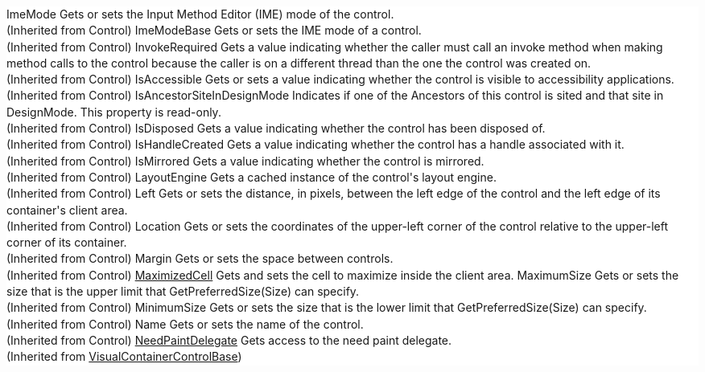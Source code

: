 <tr>
<td>ImeMode</td>
<td>Gets or sets the Input Method Editor (IME) mode of the control.<br />(Inherited from Control)</td></tr>
<tr>
<td>ImeModeBase</td>
<td>Gets or sets the IME mode of a control.<br />(Inherited from Control)</td></tr>
<tr>
<td>InvokeRequired</td>
<td>Gets a value indicating whether the caller must call an invoke method when making method calls to the control because the caller is on a different thread than the one the control was created on.<br />(Inherited from Control)</td></tr>
<tr>
<td>IsAccessible</td>
<td>Gets or sets a value indicating whether the control is visible to accessibility applications.<br />(Inherited from Control)</td></tr>
<tr>
<td>IsAncestorSiteInDesignMode</td>
<td>Indicates if one of the Ancestors of this control is sited and that site in DesignMode. This property is read-only.<br />(Inherited from Control)</td></tr>
<tr>
<td>IsDisposed</td>
<td>Gets a value indicating whether the control has been disposed of.<br />(Inherited from Control)</td></tr>
<tr>
<td>IsHandleCreated</td>
<td>Gets a value indicating whether the control has a handle associated with it.<br />(Inherited from Control)</td></tr>
<tr>
<td>IsMirrored</td>
<td>Gets a value indicating whether the control is mirrored.<br />(Inherited from Control)</td></tr>
<tr>
<td>LayoutEngine</td>
<td>Gets a cached instance of the control's layout engine.<br />(Inherited from Control)</td></tr>
<tr>
<td>Left</td>
<td>Gets or sets the distance, in pixels, between the left edge of the control and the left edge of its container's client area.<br />(Inherited from Control)</td></tr>
<tr>
<td>Location</td>
<td>Gets or sets the coordinates of the upper-left corner of the control relative to the upper-left corner of its container.<br />(Inherited from Control)</td></tr>
<tr>
<td>Margin</td>
<td>Gets or sets the space between controls.<br />(Inherited from Control)</td></tr>
<tr>
<td><a href="18d7fe53-e581-261d-43c8-48e405cb1780.md">MaximizedCell</a></td>
<td>Gets and sets the cell to maximize inside the client area.</td></tr>
<tr>
<td>MaximumSize</td>
<td>Gets or sets the size that is the upper limit that GetPreferredSize(Size) can specify.<br />(Inherited from Control)</td></tr>
<tr>
<td>MinimumSize</td>
<td>Gets or sets the size that is the lower limit that GetPreferredSize(Size) can specify.<br />(Inherited from Control)</td></tr>
<tr>
<td>Name</td>
<td>Gets or sets the name of the control.<br />(Inherited from Control)</td></tr>
<tr>
<td><a href="595872a7-1808-9d9c-b471-1c805b402b21.md">NeedPaintDelegate</a></td>
<td>Gets access to the need paint delegate.<br />(Inherited from <a href="d1aa6cad-cf50-f2df-2763-4ffd4d57843a.md">VisualContainerControlBase</a>)</td></tr>